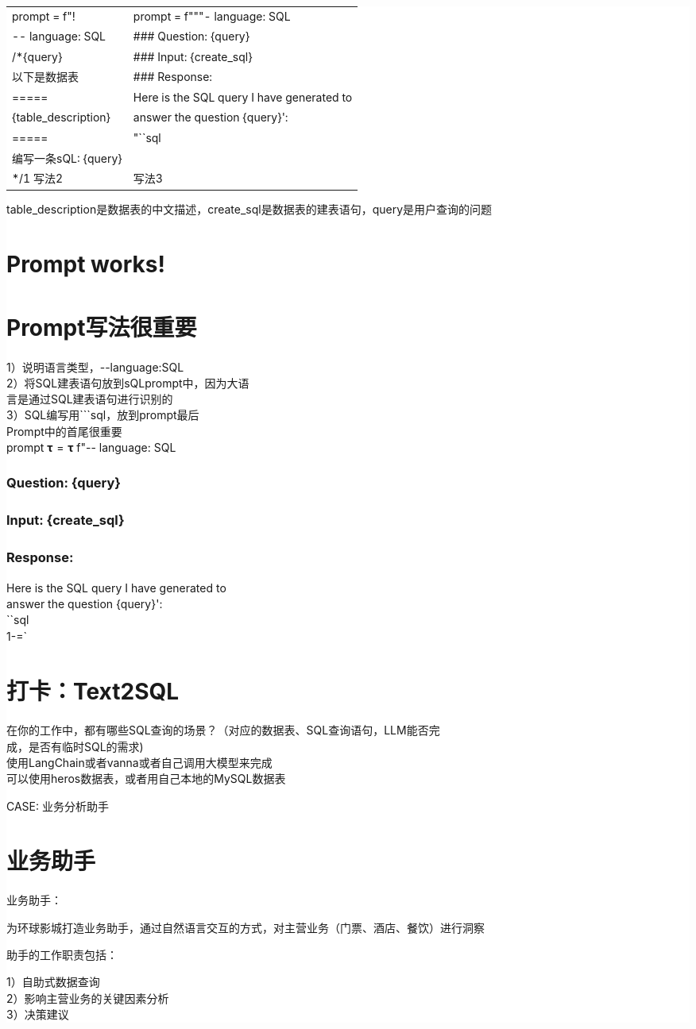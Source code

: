 <html><body><table><tr><td> prompt = f"!</td><td>prompt = f"""- language: SQL</td></tr><tr><td>-- language: SQL</td><td>### Question: {query}</td></tr><tr><td>/*{query}</td><td>### Input: {create_sql}</td></tr><tr><td>以下是数据表</td><td>### Response:</td></tr><tr><td>=====</td><td>Here is the SQL query I have generated to</td></tr><tr><td>{table_description}</td><td>answer the question {query}':</td></tr><tr><td>=====</td><td>"``sql</td></tr><tr><td>编写一条sQL: {query}</td><td></td></tr><tr><td>*/1 写法2</td><td>写法3</td></tr></table></body></html>

table_description是数据表的中文描述，create_sql是数据表的建表语句，query是用户查询的问题

# Prompt works!

# Prompt写法很重要

1）说明语言类型，--language:SQL   
2）将SQL建表语句放到sQLprompt中，因为大语   
言是通过SQL建表语句进行识别的   
3）SQL编写用\`\`\`sql，放到prompt最后   
Prompt中的首尾很重要   
prompt $\mathbf { \tau } = \mathbf { \tau }$ f"-- language: SQL   
### Question: {query}   
### Input: {create_sql}   
### Response:   
Here is the SQL query I have generated to   
answer the question {query}':   
\`\`sql   
1-=\`

# 打卡：Text2SQL

在你的工作中，都有哪些SQL查询的场景？（对应的数据表、SQL查询语句，LLM能否完  
成，是否有临时SQL的需求)  
使用LangChain或者vanna或者自己调用大模型来完成  
可以使用heros数据表，或者用自己本地的MySQL数据表

CASE: 业务分析助手

# 业务助手

业务助手：

为环球影城打造业务助手，通过自然语言交互的方式，对主营业务（门票、酒店、餐饮）进行洞察

助手的工作职责包括：

1）自助式数据查询  
2）影响主营业务的关键因素分析  
3）决策建议
